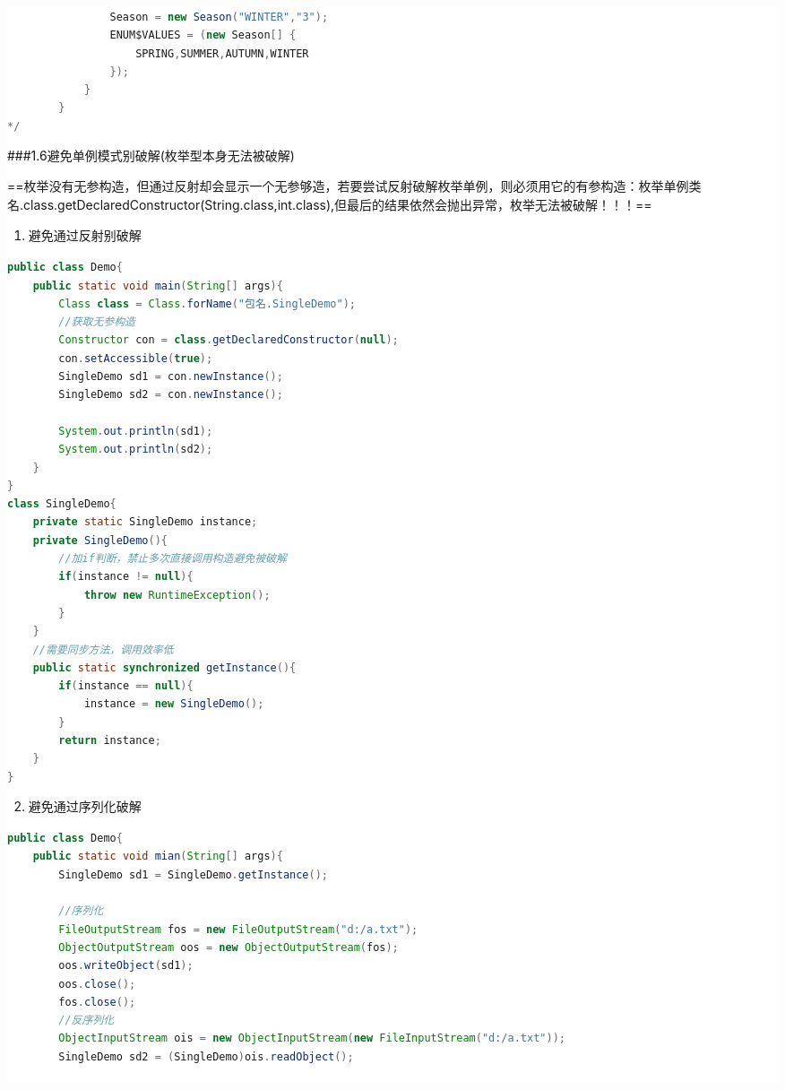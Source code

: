 ```java
				Season = new Season("WINTER","3");
				ENUM$VALUES = (new Season[] {
					SPRING,SUMMER,AUTUMN,WINTER
				});
			}
		}
*/
```



###1.6避免单例模式别破解(枚举型本身无法被破解)

==枚举没有无参构造，但通过反射却会显示一个无参够造，若要尝试反射破解枚举单例，则必须用它的有参构造：枚举单例类名.class.getDeclaredConstructor(String.class,int.class),但最后的结果依然会抛出异常，枚举无法被破解！！！==

1. 避免通过反射别破解

```java
public class Demo{
    public static void main(String[] args){
        Class class = Class.forName("包名.SingleDemo");
        //获取无参构造
        Constructor con = class.getDeclaredConstructor(null);
        con.setAccessible(true);
        SingleDemo sd1 = con.newInstance();
        SingleDemo sd2 = con.newInstance();
        
        System.out.println(sd1);
        System.out.println(sd2);
    }
}
class SingleDemo{
    private static SingleDemo instance;
    private SingleDemo(){
        //加if判断，禁止多次直接调用构造避免被破解
        if(instance != null){
            throw new RuntimeException();
        }
    }
    //需要同步方法，调用效率低
    public static synchronized getInstance(){
        if(instance == null){
            instance = new SingleDemo();
        }
        return instance;
    }
}
```

2. 避免通过序列化破解

```java
public class Demo{
    public static void mian(String[] args){
        SingleDemo sd1 = SingleDemo.getInstance();
        
        //序列化
        FileOutputStream fos = new FileOutputStream("d:/a.txt");
        ObjectOutputStream oos = new ObjectOutputStream(fos);
        oos.writeObject(sd1);
        oos.close();
        fos.close();
        //反序列化
        ObjectInputStream ois = new ObjectInputStream(new FileInputStream("d:/a.txt"));
        SingleDemo sd2 = (SingleDemo)ois.readObject();
        
```